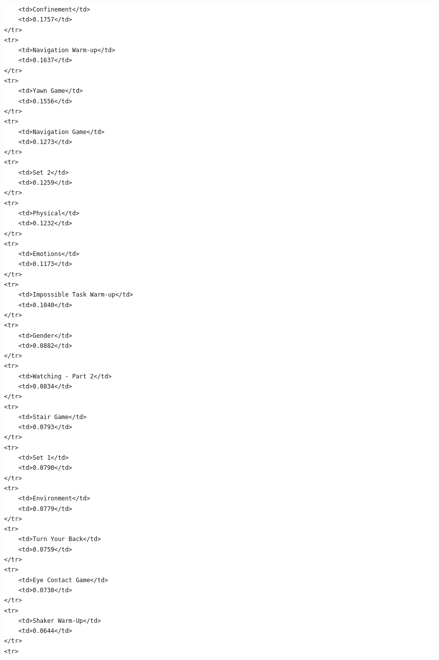        <td>Confinement</td>
        <td>0.1757</td>
    </tr>
    <tr>
        <td>Navigation Warm-up</td>
        <td>0.1637</td>
    </tr>
    <tr>
        <td>Yawn Game</td>
        <td>0.1556</td>
    </tr>
    <tr>
        <td>Navigation Game</td>
        <td>0.1273</td>
    </tr>
    <tr>
        <td>Set 2</td>
        <td>0.1259</td>
    </tr>
    <tr>
        <td>Physical</td>
        <td>0.1232</td>
    </tr>
    <tr>
        <td>Emotions</td>
        <td>0.1173</td>
    </tr>
    <tr>
        <td>Impossible Task Warm-up</td>
        <td>0.1040</td>
    </tr>
    <tr>
        <td>Gender</td>
        <td>0.0882</td>
    </tr>
    <tr>
        <td>Watching - Part 2</td>
        <td>0.0834</td>
    </tr>
    <tr>
        <td>Stair Game</td>
        <td>0.0793</td>
    </tr>
    <tr>
        <td>Set 1</td>
        <td>0.0790</td>
    </tr>
    <tr>
        <td>Environment</td>
        <td>0.0779</td>
    </tr>
    <tr>
        <td>Turn Your Back</td>
        <td>0.0759</td>
    </tr>
    <tr>
        <td>Eye Contact Game</td>
        <td>0.0738</td>
    </tr>
    <tr>
        <td>Shaker Warm-Up</td>
        <td>0.0644</td>
    </tr>
    <tr>